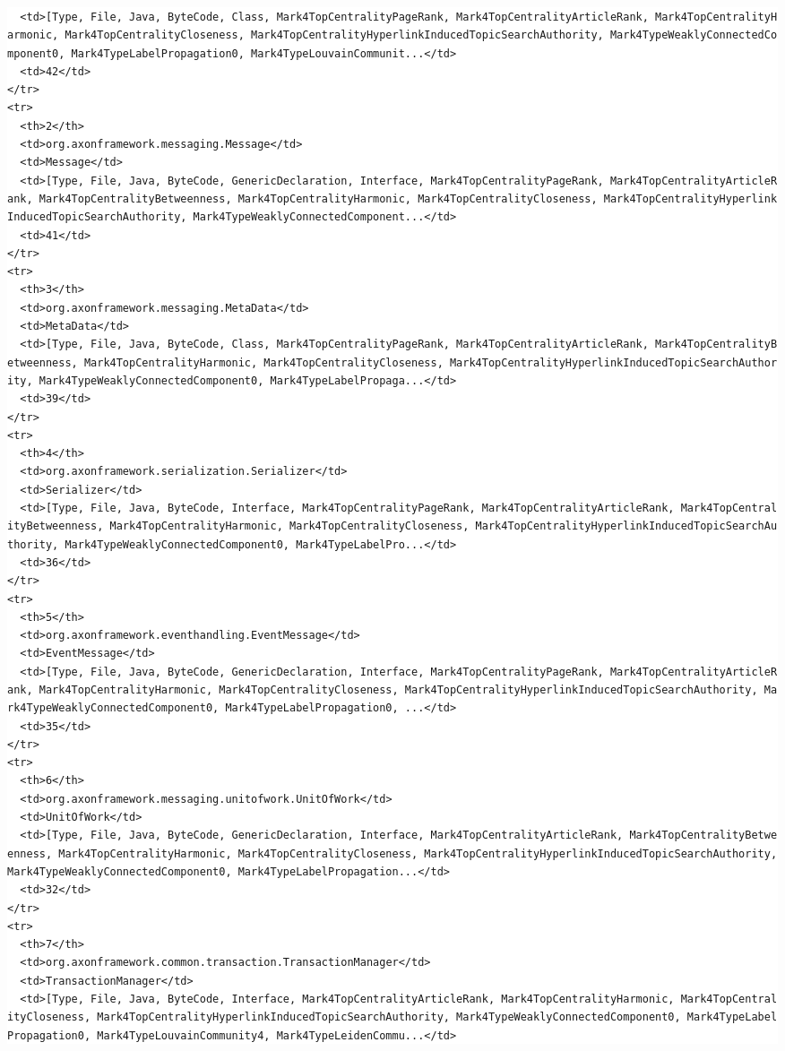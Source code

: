       <td>[Type, File, Java, ByteCode, Class, Mark4TopCentralityPageRank, Mark4TopCentralityArticleRank, Mark4TopCentralityHarmonic, Mark4TopCentralityCloseness, Mark4TopCentralityHyperlinkInducedTopicSearchAuthority, Mark4TypeWeaklyConnectedComponent0, Mark4TypeLabelPropagation0, Mark4TypeLouvainCommunit...</td>
      <td>42</td>
    </tr>
    <tr>
      <th>2</th>
      <td>org.axonframework.messaging.Message</td>
      <td>Message</td>
      <td>[Type, File, Java, ByteCode, GenericDeclaration, Interface, Mark4TopCentralityPageRank, Mark4TopCentralityArticleRank, Mark4TopCentralityBetweenness, Mark4TopCentralityHarmonic, Mark4TopCentralityCloseness, Mark4TopCentralityHyperlinkInducedTopicSearchAuthority, Mark4TypeWeaklyConnectedComponent...</td>
      <td>41</td>
    </tr>
    <tr>
      <th>3</th>
      <td>org.axonframework.messaging.MetaData</td>
      <td>MetaData</td>
      <td>[Type, File, Java, ByteCode, Class, Mark4TopCentralityPageRank, Mark4TopCentralityArticleRank, Mark4TopCentralityBetweenness, Mark4TopCentralityHarmonic, Mark4TopCentralityCloseness, Mark4TopCentralityHyperlinkInducedTopicSearchAuthority, Mark4TypeWeaklyConnectedComponent0, Mark4TypeLabelPropaga...</td>
      <td>39</td>
    </tr>
    <tr>
      <th>4</th>
      <td>org.axonframework.serialization.Serializer</td>
      <td>Serializer</td>
      <td>[Type, File, Java, ByteCode, Interface, Mark4TopCentralityPageRank, Mark4TopCentralityArticleRank, Mark4TopCentralityBetweenness, Mark4TopCentralityHarmonic, Mark4TopCentralityCloseness, Mark4TopCentralityHyperlinkInducedTopicSearchAuthority, Mark4TypeWeaklyConnectedComponent0, Mark4TypeLabelPro...</td>
      <td>36</td>
    </tr>
    <tr>
      <th>5</th>
      <td>org.axonframework.eventhandling.EventMessage</td>
      <td>EventMessage</td>
      <td>[Type, File, Java, ByteCode, GenericDeclaration, Interface, Mark4TopCentralityPageRank, Mark4TopCentralityArticleRank, Mark4TopCentralityHarmonic, Mark4TopCentralityCloseness, Mark4TopCentralityHyperlinkInducedTopicSearchAuthority, Mark4TypeWeaklyConnectedComponent0, Mark4TypeLabelPropagation0, ...</td>
      <td>35</td>
    </tr>
    <tr>
      <th>6</th>
      <td>org.axonframework.messaging.unitofwork.UnitOfWork</td>
      <td>UnitOfWork</td>
      <td>[Type, File, Java, ByteCode, GenericDeclaration, Interface, Mark4TopCentralityArticleRank, Mark4TopCentralityBetweenness, Mark4TopCentralityHarmonic, Mark4TopCentralityCloseness, Mark4TopCentralityHyperlinkInducedTopicSearchAuthority, Mark4TypeWeaklyConnectedComponent0, Mark4TypeLabelPropagation...</td>
      <td>32</td>
    </tr>
    <tr>
      <th>7</th>
      <td>org.axonframework.common.transaction.TransactionManager</td>
      <td>TransactionManager</td>
      <td>[Type, File, Java, ByteCode, Interface, Mark4TopCentralityArticleRank, Mark4TopCentralityHarmonic, Mark4TopCentralityCloseness, Mark4TopCentralityHyperlinkInducedTopicSearchAuthority, Mark4TypeWeaklyConnectedComponent0, Mark4TypeLabelPropagation0, Mark4TypeLouvainCommunity4, Mark4TypeLeidenCommu...</td>